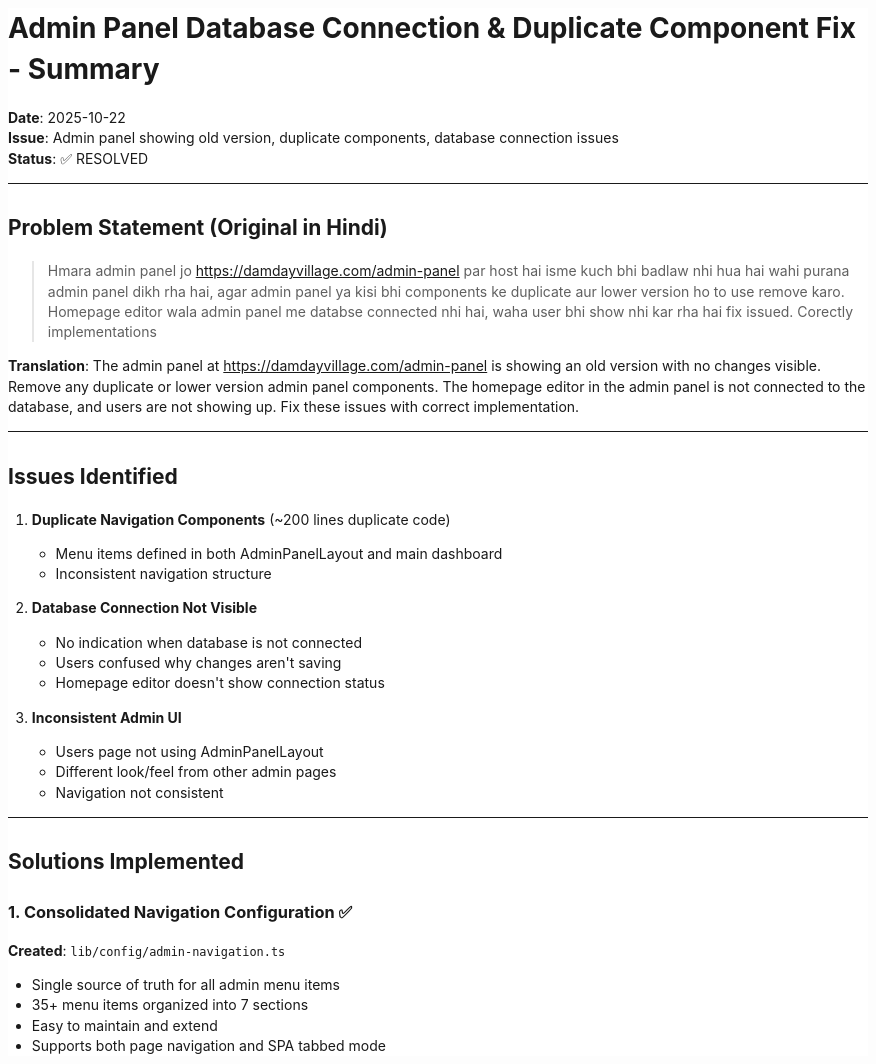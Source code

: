 # Admin Panel Database Connection & Duplicate Component Fix - Summary

**Date**: 2025-10-22  
**Issue**: Admin panel showing old version, duplicate components, database connection issues  
**Status**: ✅ RESOLVED

---

## Problem Statement (Original in Hindi)

> Hmara admin panel jo https://damdayvillage.com/admin-panel par host hai isme kuch bhi badlaw nhi hua hai wahi purana admin panel dikh rha hai, agar admin panel ya kisi bhi components ke duplicate aur lower version ho to use remove karo. Homepage editor wala admin panel me databse connected nhi hai, waha user bhi show nhi kar rha hai fix issued. Corectly implementations

**Translation**: 
The admin panel at https://damdayvillage.com/admin-panel is showing an old version with no changes visible. Remove any duplicate or lower version admin panel components. The homepage editor in the admin panel is not connected to the database, and users are not showing up. Fix these issues with correct implementation.

---

## Issues Identified

1. **Duplicate Navigation Components** (~200 lines duplicate code)
   - Menu items defined in both AdminPanelLayout and main dashboard
   - Inconsistent navigation structure

2. **Database Connection Not Visible**
   - No indication when database is not connected
   - Users confused why changes aren't saving
   - Homepage editor doesn't show connection status

3. **Inconsistent Admin UI**
   - Users page not using AdminPanelLayout
   - Different look/feel from other admin pages
   - Navigation not consistent

---

## Solutions Implemented

### 1. Consolidated Navigation Configuration ✅

**Created**: `lib/config/admin-navigation.ts`

- Single source of truth for all admin menu items
- 35+ menu items organized into 7 sections
- Easy to maintain and extend
- Supports both page navigation and SPA tabbed mode
